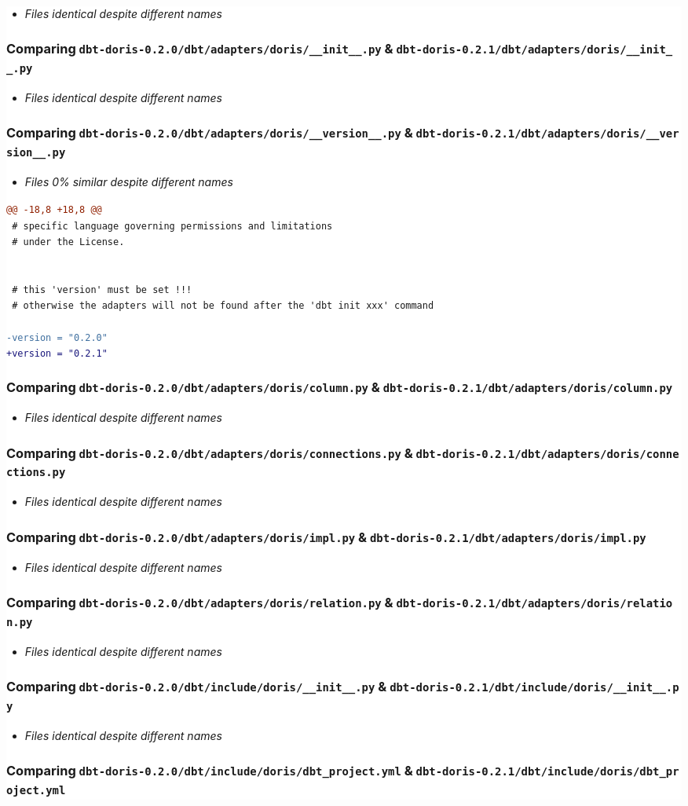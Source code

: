  * *Files identical despite different names*

### Comparing `dbt-doris-0.2.0/dbt/adapters/doris/__init__.py` & `dbt-doris-0.2.1/dbt/adapters/doris/__init__.py`

 * *Files identical despite different names*

### Comparing `dbt-doris-0.2.0/dbt/adapters/doris/__version__.py` & `dbt-doris-0.2.1/dbt/adapters/doris/__version__.py`

 * *Files 0% similar despite different names*

```diff
@@ -18,8 +18,8 @@
 # specific language governing permissions and limitations
 # under the License.
 
 
 # this 'version' must be set !!!
 # otherwise the adapters will not be found after the 'dbt init xxx' command 
 
-version = "0.2.0"
+version = "0.2.1"
```

### Comparing `dbt-doris-0.2.0/dbt/adapters/doris/column.py` & `dbt-doris-0.2.1/dbt/adapters/doris/column.py`

 * *Files identical despite different names*

### Comparing `dbt-doris-0.2.0/dbt/adapters/doris/connections.py` & `dbt-doris-0.2.1/dbt/adapters/doris/connections.py`

 * *Files identical despite different names*

### Comparing `dbt-doris-0.2.0/dbt/adapters/doris/impl.py` & `dbt-doris-0.2.1/dbt/adapters/doris/impl.py`

 * *Files identical despite different names*

### Comparing `dbt-doris-0.2.0/dbt/adapters/doris/relation.py` & `dbt-doris-0.2.1/dbt/adapters/doris/relation.py`

 * *Files identical despite different names*

### Comparing `dbt-doris-0.2.0/dbt/include/doris/__init__.py` & `dbt-doris-0.2.1/dbt/include/doris/__init__.py`

 * *Files identical despite different names*

### Comparing `dbt-doris-0.2.0/dbt/include/doris/dbt_project.yml` & `dbt-doris-0.2.1/dbt/include/doris/dbt_project.yml`
